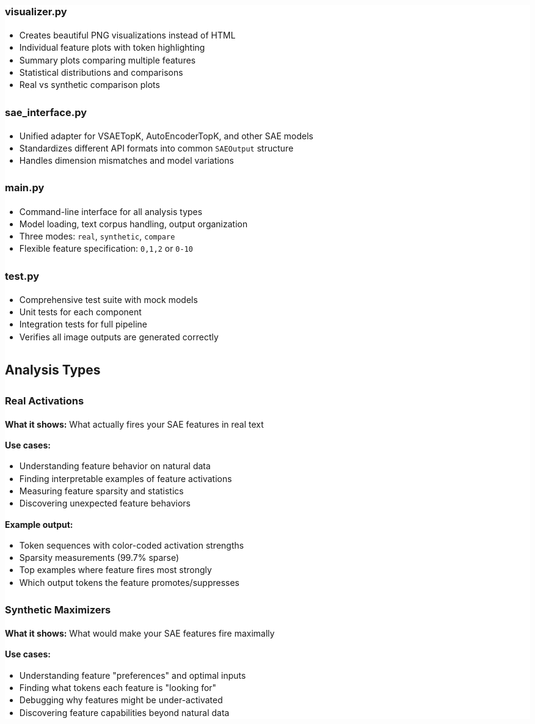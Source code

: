 ### visualizer.py
- Creates beautiful PNG visualizations instead of HTML
- Individual feature plots with token highlighting
- Summary plots comparing multiple features
- Statistical distributions and comparisons
- Real vs synthetic comparison plots

### sae_interface.py
- Unified adapter for VSAETopK, AutoEncoderTopK, and other SAE models
- Standardizes different API formats into common `SAEOutput` structure
- Handles dimension mismatches and model variations

### main.py
- Command-line interface for all analysis types
- Model loading, text corpus handling, output organization
- Three modes: `real`, `synthetic`, `compare`
- Flexible feature specification: `0,1,2` or `0-10`

### test.py
- Comprehensive test suite with mock models
- Unit tests for each component  
- Integration tests for full pipeline
- Verifies all image outputs are generated correctly

## Analysis Types

### Real Activations
**What it shows:** What actually fires your SAE features in real text

**Use cases:**
- Understanding feature behavior on natural data
- Finding interpretable examples of feature activations
- Measuring feature sparsity and statistics
- Discovering unexpected feature behaviors

**Example output:**
- Token sequences with color-coded activation strengths  
- Sparsity measurements (99.7% sparse)
- Top examples where feature fires most strongly
- Which output tokens the feature promotes/suppresses

### Synthetic Maximizers
**What it shows:** What would make your SAE features fire maximally

**Use cases:**
- Understanding feature "preferences" and optimal inputs
- Finding what tokens each feature is "looking for"
- Debugging why features might be under-activated
- Discovering feature capabilities beyond natural data
